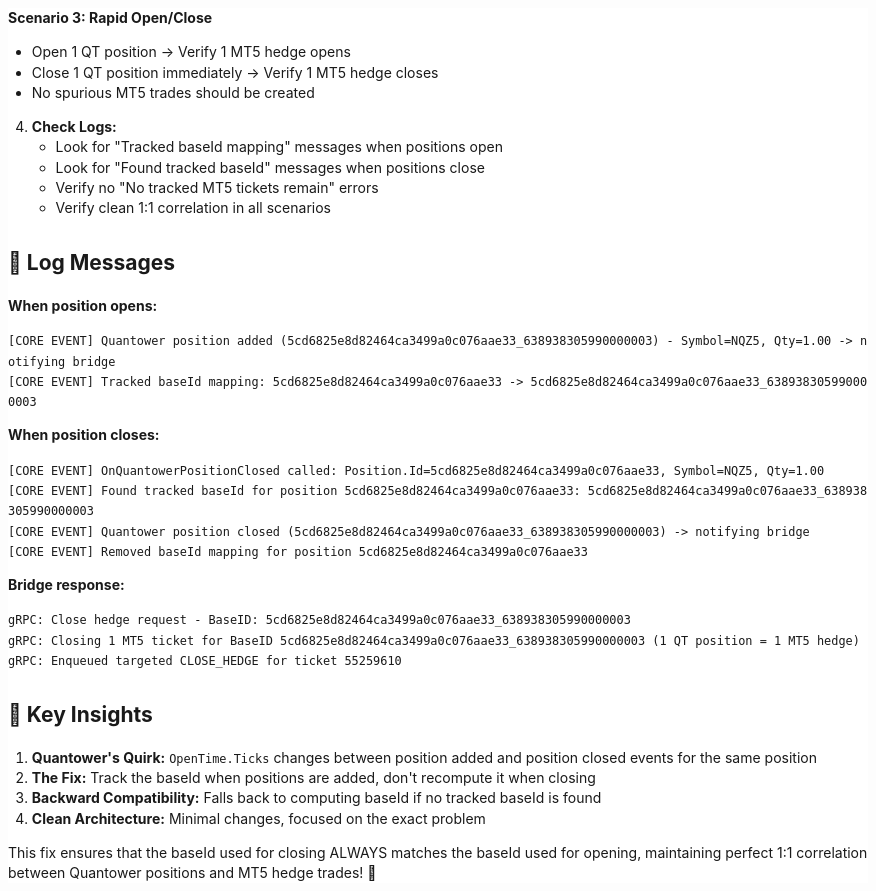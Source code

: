    **Scenario 3: Rapid Open/Close**
   - Open 1 QT position → Verify 1 MT5 hedge opens
   - Close 1 QT position immediately → Verify 1 MT5 hedge closes
   - No spurious MT5 trades should be created

4. **Check Logs:**
   - Look for "Tracked baseId mapping" messages when positions open
   - Look for "Found tracked baseId" messages when positions close
   - Verify no "No tracked MT5 tickets remain" errors
   - Verify clean 1:1 correlation in all scenarios

## 📝 Log Messages

**When position opens:**
```
[CORE EVENT] Quantower position added (5cd6825e8d82464ca3499a0c076aae33_638938305990000003) - Symbol=NQZ5, Qty=1.00 -> notifying bridge
[CORE EVENT] Tracked baseId mapping: 5cd6825e8d82464ca3499a0c076aae33 -> 5cd6825e8d82464ca3499a0c076aae33_638938305990000003
```

**When position closes:**
```
[CORE EVENT] OnQuantowerPositionClosed called: Position.Id=5cd6825e8d82464ca3499a0c076aae33, Symbol=NQZ5, Qty=1.00
[CORE EVENT] Found tracked baseId for position 5cd6825e8d82464ca3499a0c076aae33: 5cd6825e8d82464ca3499a0c076aae33_638938305990000003
[CORE EVENT] Quantower position closed (5cd6825e8d82464ca3499a0c076aae33_638938305990000003) -> notifying bridge
[CORE EVENT] Removed baseId mapping for position 5cd6825e8d82464ca3499a0c076aae33
```

**Bridge response:**
```
gRPC: Close hedge request - BaseID: 5cd6825e8d82464ca3499a0c076aae33_638938305990000003
gRPC: Closing 1 MT5 ticket for BaseID 5cd6825e8d82464ca3499a0c076aae33_638938305990000003 (1 QT position = 1 MT5 hedge)
gRPC: Enqueued targeted CLOSE_HEDGE for ticket 55259610
```

## 🔑 Key Insights

1. **Quantower's Quirk:** `OpenTime.Ticks` changes between position added and position closed events for the same position
2. **The Fix:** Track the baseId when positions are added, don't recompute it when closing
3. **Backward Compatibility:** Falls back to computing baseId if no tracked baseId is found
4. **Clean Architecture:** Minimal changes, focused on the exact problem

This fix ensures that the baseId used for closing ALWAYS matches the baseId used for opening, maintaining perfect 1:1 correlation between Quantower positions and MT5 hedge trades! 🚀

